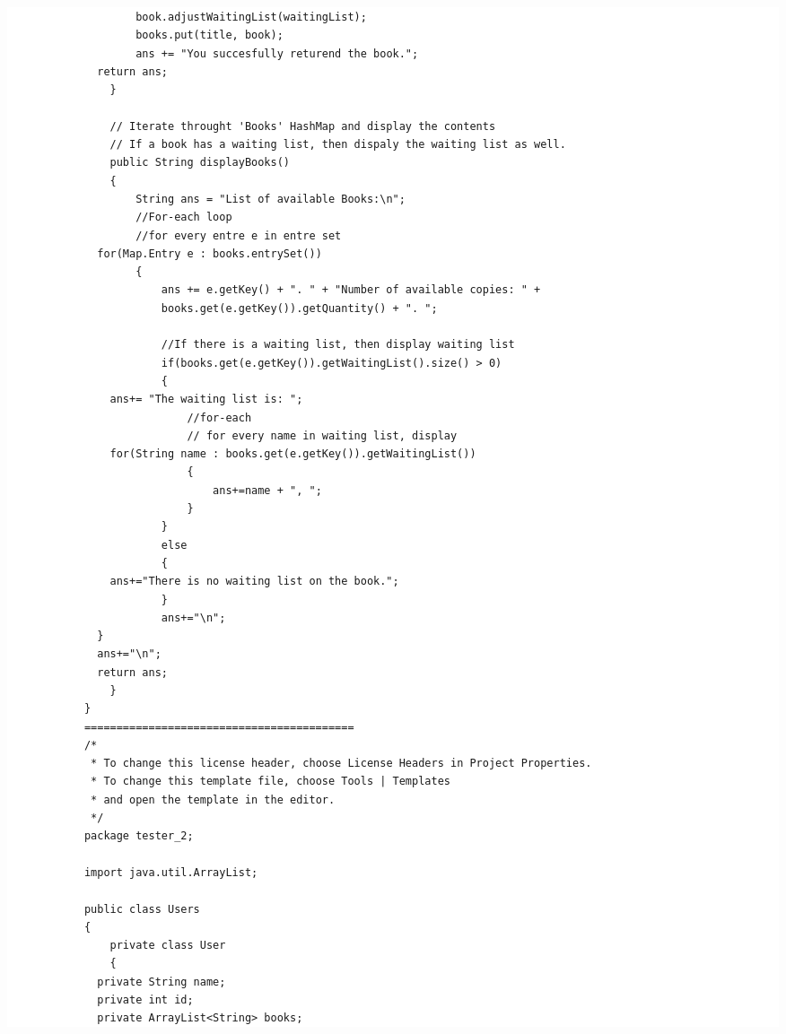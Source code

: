                         book.adjustWaitingList(waitingList);
                        books.put(title, book);
                        ans += "You succesfully returend the book.";
                  return ans;
                    }

                    // Iterate throught 'Books' HashMap and display the contents
                    // If a book has a waiting list, then dispaly the waiting list as well.
                    public String displayBooks()
                    {
                        String ans = "List of available Books:\n";
                        //For-each loop 
                        //for every entre e in entre set
                  for(Map.Entry e : books.entrySet())
                        {
                            ans += e.getKey() + ". " + "Number of available copies: " + 
                            books.get(e.getKey()).getQuantity() + ". ";

                            //If there is a waiting list, then display waiting list
                            if(books.get(e.getKey()).getWaitingList().size() > 0)
                            {
                    ans+= "The waiting list is: ";
                                //for-each
                                // for every name in waiting list, display
                    for(String name : books.get(e.getKey()).getWaitingList())
                                {
                                    ans+=name + ", ";
                                }
                            }
                            else
                            {
                    ans+="There is no waiting list on the book.";
                            }
                            ans+="\n";
                  }
                  ans+="\n";
                  return ans;
                    }
                }
                ==========================================
                /*
                 * To change this license header, choose License Headers in Project Properties.
                 * To change this template file, choose Tools | Templates
                 * and open the template in the editor.
                 */
                package tester_2;

                import java.util.ArrayList;

                public class Users
                {
                    private class User
                    {
                  private String name;
                  private int id;
                  private ArrayList<String> books;
